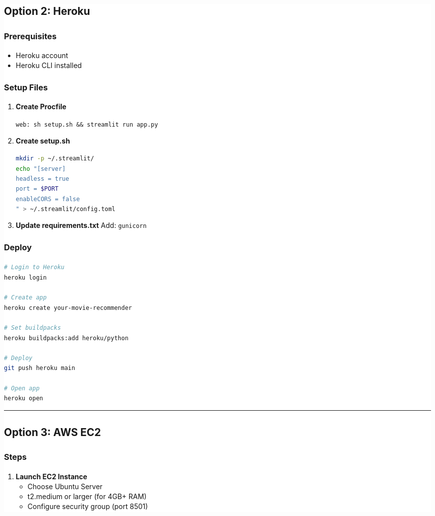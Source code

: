 ## Option 2: Heroku

### Prerequisites
- Heroku account
- Heroku CLI installed

### Setup Files

1. **Create Procfile**
   ```
   web: sh setup.sh && streamlit run app.py
   ```

2. **Create setup.sh**
   ```bash
   mkdir -p ~/.streamlit/
   echo "[server]
   headless = true
   port = $PORT
   enableCORS = false
   " > ~/.streamlit/config.toml
   ```

3. **Update requirements.txt**
   Add: `gunicorn`

### Deploy
```bash
# Login to Heroku
heroku login

# Create app
heroku create your-movie-recommender

# Set buildpacks
heroku buildpacks:add heroku/python

# Deploy
git push heroku main

# Open app
heroku open
```

---

## Option 3: AWS EC2

### Steps

1. **Launch EC2 Instance**
   - Choose Ubuntu Server
   - t2.medium or larger (for 4GB+ RAM)
   - Configure security group (port 8501)
